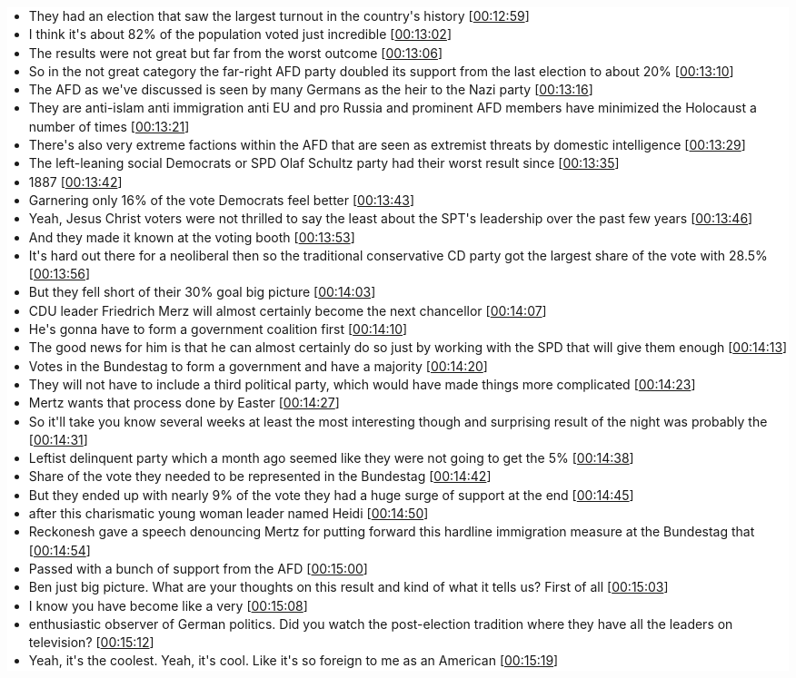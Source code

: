 *  They had an election that saw the largest turnout in the country's history [[00:12:59](https://www.youtube.com/watch?v=Rh88VlXUKm0&t=779.26s)]
*  I think it's about 82% of the population voted just incredible [[00:13:02](https://www.youtube.com/watch?v=Rh88VlXUKm0&t=782.6999999999999s)]
*  The results were not great but far from the worst outcome [[00:13:06](https://www.youtube.com/watch?v=Rh88VlXUKm0&t=786.26s)]
*  So in the not great category the far-right AFD party doubled its support from the last election to about 20% [[00:13:10](https://www.youtube.com/watch?v=Rh88VlXUKm0&t=790.7s)]
*  The AFD as we've discussed is seen by many Germans as the heir to the Nazi party [[00:13:16](https://www.youtube.com/watch?v=Rh88VlXUKm0&t=796.86s)]
*  They are anti-islam anti immigration anti EU and pro Russia and prominent AFD members have minimized the Holocaust a number of times [[00:13:21](https://www.youtube.com/watch?v=Rh88VlXUKm0&t=801.5s)]
*  There's also very extreme factions within the AFD that are seen as extremist threats by domestic intelligence [[00:13:29](https://www.youtube.com/watch?v=Rh88VlXUKm0&t=809.62s)]
*  The left-leaning social Democrats or SPD Olaf Schultz party had their worst result since [[00:13:35](https://www.youtube.com/watch?v=Rh88VlXUKm0&t=815.34s)]
*  1887 [[00:13:42](https://www.youtube.com/watch?v=Rh88VlXUKm0&t=822.38s)]
*  Garnering only 16% of the vote Democrats feel better [[00:13:43](https://www.youtube.com/watch?v=Rh88VlXUKm0&t=823.42s)]
*  Yeah, Jesus Christ voters were not thrilled to say the least about the SPT's leadership over the past few years [[00:13:46](https://www.youtube.com/watch?v=Rh88VlXUKm0&t=826.22s)]
*  And they made it known at the voting booth [[00:13:53](https://www.youtube.com/watch?v=Rh88VlXUKm0&t=833.22s)]
*  It's hard out there for a neoliberal then so the traditional conservative CD party got the largest share of the vote with 28.5% [[00:13:56](https://www.youtube.com/watch?v=Rh88VlXUKm0&t=836.5s)]
*  But they fell short of their 30% goal big picture [[00:14:03](https://www.youtube.com/watch?v=Rh88VlXUKm0&t=843.9s)]
*  CDU leader Friedrich Merz will almost certainly become the next chancellor [[00:14:07](https://www.youtube.com/watch?v=Rh88VlXUKm0&t=847.8s)]
*  He's gonna have to form a government coalition first [[00:14:10](https://www.youtube.com/watch?v=Rh88VlXUKm0&t=850.78s)]
*  The good news for him is that he can almost certainly do so just by working with the SPD that will give them enough [[00:14:13](https://www.youtube.com/watch?v=Rh88VlXUKm0&t=853.24s)]
*  Votes in the Bundestag to form a government and have a majority [[00:14:20](https://www.youtube.com/watch?v=Rh88VlXUKm0&t=860.3s)]
*  They will not have to include a third political party, which would have made things more complicated [[00:14:23](https://www.youtube.com/watch?v=Rh88VlXUKm0&t=863.5799999999999s)]
*  Mertz wants that process done by Easter [[00:14:27](https://www.youtube.com/watch?v=Rh88VlXUKm0&t=867.86s)]
*  So it'll take you know several weeks at least the most interesting though and surprising result of the night was probably the [[00:14:31](https://www.youtube.com/watch?v=Rh88VlXUKm0&t=871.02s)]
*  Leftist delinquent party which a month ago seemed like they were not going to get the 5% [[00:14:38](https://www.youtube.com/watch?v=Rh88VlXUKm0&t=878.14s)]
*  Share of the vote they needed to be represented in the Bundestag [[00:14:42](https://www.youtube.com/watch?v=Rh88VlXUKm0&t=882.82s)]
*  But they ended up with nearly 9% of the vote they had a huge surge of support at the end [[00:14:45](https://www.youtube.com/watch?v=Rh88VlXUKm0&t=885.54s)]
*  after this charismatic young woman leader named Heidi [[00:14:50](https://www.youtube.com/watch?v=Rh88VlXUKm0&t=890.42s)]
*  Reckonesh gave a speech denouncing Mertz for putting forward this hardline immigration measure at the Bundestag that [[00:14:54](https://www.youtube.com/watch?v=Rh88VlXUKm0&t=894.56s)]
*  Passed with a bunch of support from the AFD [[00:15:00](https://www.youtube.com/watch?v=Rh88VlXUKm0&t=900.84s)]
*  Ben just big picture. What are your thoughts on this result and kind of what it tells us? First of all [[00:15:03](https://www.youtube.com/watch?v=Rh88VlXUKm0&t=903.4399999999999s)]
*  I know you have become like a very [[00:15:08](https://www.youtube.com/watch?v=Rh88VlXUKm0&t=908.48s)]
*  enthusiastic observer of German politics. Did you watch the post-election tradition where they have all the leaders on television? [[00:15:12](https://www.youtube.com/watch?v=Rh88VlXUKm0&t=912.04s)]
*  Yeah, it's the coolest. Yeah, it's cool. Like it's so foreign to me as an American [[00:15:19](https://www.youtube.com/watch?v=Rh88VlXUKm0&t=919.16s)]